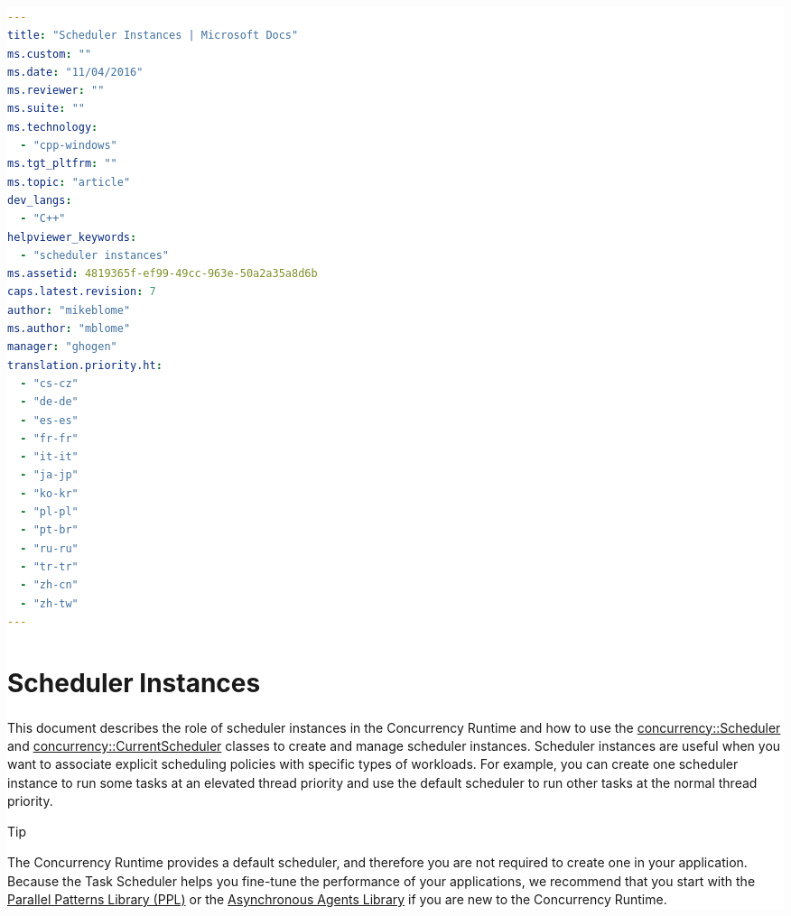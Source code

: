```yaml
---
title: "Scheduler Instances | Microsoft Docs"
ms.custom: ""
ms.date: "11/04/2016"
ms.reviewer: ""
ms.suite: ""
ms.technology:  
  - "cpp-windows"
ms.tgt_pltfrm: ""
ms.topic: "article"
dev_langs: 
  - "C++"
helpviewer_keywords: 
  - "scheduler instances"
ms.assetid: 4819365f-ef99-49cc-963e-50a2a35a8d6b
caps.latest.revision: 7
author: "mikeblome"
ms.author: "mblome"
manager: "ghogen"
translation.priority.ht: 
  - "cs-cz"
  - "de-de"
  - "es-es"
  - "fr-fr"
  - "it-it"
  - "ja-jp"
  - "ko-kr"
  - "pl-pl"
  - "pt-br"
  - "ru-ru"
  - "tr-tr"
  - "zh-cn"
  - "zh-tw"
---
```

# Scheduler Instances
This document describes the role of scheduler instances in the Concurrency Runtime and how to use the [concurrency::Scheduler](../../parallel/concrt/reference/scheduler-class.md) and [concurrency::CurrentScheduler](../../parallel/concrt/reference/currentscheduler-class.md) classes to create and manage scheduler instances. Scheduler instances are useful when you want to associate explicit scheduling policies with specific types of workloads. For example, you can create one scheduler instance to run some tasks at an elevated thread priority and use the default scheduler to run other tasks at the normal thread priority.  
  
> [!TIP]
>  The Concurrency Runtime provides a default scheduler, and therefore you are not required to create one in your application. Because the Task Scheduler helps you fine-tune the performance of your applications, we recommend that you start with the [Parallel Patterns Library (PPL)](../../parallel/concrt/parallel-patterns-library-ppl.md) or the [Asynchronous Agents Library](../../parallel/concrt/asynchronous-agents-library.md) if you are new to the Concurrency Runtime.  
  